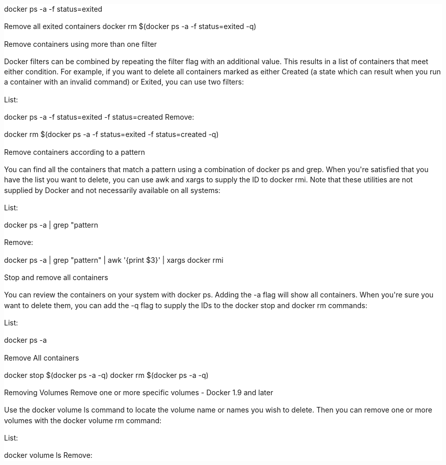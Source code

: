 
docker ps -a -f status=exited

Remove all exited containers
docker rm $(docker ps -a -f status=exited -q)

Remove containers using more than one filter

Docker filters can be combined by repeating the filter flag with an additional value. This results in a list of containers that meet either condition. For example, if you want to delete all containers marked as either Created (a state which can result when you run a container with an invalid command) or Exited, you can use two filters:

List:

docker ps -a -f status=exited -f status=created
Remove:

docker rm $(docker ps -a -f status=exited -f status=created -q)

Remove containers according to a pattern

You can find all the containers that match a pattern using a combination of docker ps and grep. When you're satisfied that you have the list you want to delete, you can use awk and xargs to supply the ID to docker rmi. Note that these utilities are not supplied by Docker and not necessarily available on all systems:

List:

docker ps -a |  grep "pattern

Remove:

docker ps -a | grep "pattern" | awk '{print $3}' | xargs docker rmi

Stop and remove all containers

You can review the containers on your system with docker ps. Adding the -a flag will show all containers. When you're sure you want to delete them, you can add the -q flag to supply the IDs to the docker stop and docker rm commands:

List:

docker ps -a

Remove All containers

docker stop $(docker ps -a -q)
docker rm $(docker ps -a -q)


Removing Volumes
Remove one or more specific volumes - Docker 1.9 and later

Use the docker volume ls command to locate the volume name or names you wish to delete. Then you can remove one or more volumes with the docker volume rm command:

List:

docker volume ls
Remove:
